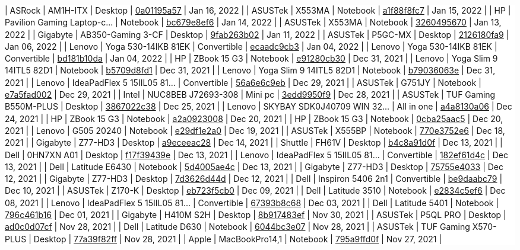 | ASRock        | AM1H-ITX                    | Desktop     | [0a01195a57](https://linux-hardware.org/?probe=0a01195a57) | Jan 16, 2022 |
| ASUSTek       | X553MA                      | Notebook    | [a1f88f8fc7](https://linux-hardware.org/?probe=a1f88f8fc7) | Jan 15, 2022 |
| HP            | Pavilion Gaming Laptop-c... | Notebook    | [bc679e8ef6](https://linux-hardware.org/?probe=bc679e8ef6) | Jan 14, 2022 |
| ASUSTek       | X553MA                      | Notebook    | [3260495670](https://linux-hardware.org/?probe=3260495670) | Jan 13, 2022 |
| Gigabyte      | AB350-Gaming 3-CF           | Desktop     | [9fab263b02](https://linux-hardware.org/?probe=9fab263b02) | Jan 11, 2022 |
| ASUSTek       | P5GC-MX                     | Desktop     | [2126180fa9](https://linux-hardware.org/?probe=2126180fa9) | Jan 06, 2022 |
| Lenovo        | Yoga 530-14IKB 81EK         | Convertible | [ecaadc9cb3](https://linux-hardware.org/?probe=ecaadc9cb3) | Jan 04, 2022 |
| Lenovo        | Yoga 530-14IKB 81EK         | Convertible | [bd181b10da](https://linux-hardware.org/?probe=bd181b10da) | Jan 04, 2022 |
| HP            | ZBook 15 G3                 | Notebook    | [e91280cb30](https://linux-hardware.org/?probe=e91280cb30) | Dec 31, 2021 |
| Lenovo        | Yoga Slim 9 14ITL5 82D1     | Notebook    | [b5709d8fd1](https://linux-hardware.org/?probe=b5709d8fd1) | Dec 31, 2021 |
| Lenovo        | Yoga Slim 9 14ITL5 82D1     | Notebook    | [b79036063e](https://linux-hardware.org/?probe=b79036063e) | Dec 31, 2021 |
| Lenovo        | IdeaPadFlex 5 15IIL05 81... | Convertible | [56a6e6c9eb](https://linux-hardware.org/?probe=56a6e6c9eb) | Dec 29, 2021 |
| ASUSTek       | G751JY                      | Notebook    | [e7a5fad002](https://linux-hardware.org/?probe=e7a5fad002) | Dec 29, 2021 |
| Intel         | NUC8BEB J72693-308          | Mini pc     | [3edd9950f9](https://linux-hardware.org/?probe=3edd9950f9) | Dec 28, 2021 |
| ASUSTek       | TUF Gaming B550M-PLUS       | Desktop     | [3867022c38](https://linux-hardware.org/?probe=3867022c38) | Dec 25, 2021 |
| Lenovo        | SKYBAY SDK0J40709 WIN 32... | All in one  | [a4a8130a06](https://linux-hardware.org/?probe=a4a8130a06) | Dec 24, 2021 |
| HP            | ZBook 15 G3                 | Notebook    | [a2a0923008](https://linux-hardware.org/?probe=a2a0923008) | Dec 20, 2021 |
| HP            | ZBook 15 G3                 | Notebook    | [0cba25aac5](https://linux-hardware.org/?probe=0cba25aac5) | Dec 20, 2021 |
| Lenovo        | G505 20240                  | Notebook    | [e29df1e2a0](https://linux-hardware.org/?probe=e29df1e2a0) | Dec 19, 2021 |
| ASUSTek       | X555BP                      | Notebook    | [770e3752e6](https://linux-hardware.org/?probe=770e3752e6) | Dec 18, 2021 |
| Gigabyte      | Z77-HD3                     | Desktop     | [a9eceeac28](https://linux-hardware.org/?probe=a9eceeac28) | Dec 14, 2021 |
| Shuttle       | FH61V                       | Desktop     | [b4c8a91d0f](https://linux-hardware.org/?probe=b4c8a91d0f) | Dec 13, 2021 |
| Dell          | 0HN7XN A01                  | Desktop     | [f17f39439e](https://linux-hardware.org/?probe=f17f39439e) | Dec 13, 2021 |
| Lenovo        | IdeaPadFlex 5 15IIL05 81... | Convertible | [182ef61d4c](https://linux-hardware.org/?probe=182ef61d4c) | Dec 13, 2021 |
| Dell          | Latitude E6430              | Notebook    | [5d4005ae4c](https://linux-hardware.org/?probe=5d4005ae4c) | Dec 13, 2021 |
| Gigabyte      | Z77-HD3                     | Desktop     | [75755e4033](https://linux-hardware.org/?probe=75755e4033) | Dec 12, 2021 |
| Gigabyte      | Z77-HD3                     | Desktop     | [7d3626d44d](https://linux-hardware.org/?probe=7d3626d44d) | Dec 12, 2021 |
| Dell          | Inspiron 5406 2n1           | Convertible | [be9daabc79](https://linux-hardware.org/?probe=be9daabc79) | Dec 10, 2021 |
| ASUSTek       | Z170-K                      | Desktop     | [eb723f5cb0](https://linux-hardware.org/?probe=eb723f5cb0) | Dec 09, 2021 |
| Dell          | Latitude 3510               | Notebook    | [e2834c5ef6](https://linux-hardware.org/?probe=e2834c5ef6) | Dec 08, 2021 |
| Lenovo        | IdeaPadFlex 5 15IIL05 81... | Convertible | [67393b8c68](https://linux-hardware.org/?probe=67393b8c68) | Dec 03, 2021 |
| Dell          | Latitude 5401               | Notebook    | [796c461b16](https://linux-hardware.org/?probe=796c461b16) | Dec 01, 2021 |
| Gigabyte      | H410M S2H                   | Desktop     | [8b917483ef](https://linux-hardware.org/?probe=8b917483ef) | Nov 30, 2021 |
| ASUSTek       | P5QL PRO                    | Desktop     | [ad0c0d07cf](https://linux-hardware.org/?probe=ad0c0d07cf) | Nov 28, 2021 |
| Dell          | Latitude D630               | Notebook    | [6044bc3e07](https://linux-hardware.org/?probe=6044bc3e07) | Nov 28, 2021 |
| ASUSTek       | TUF Gaming X570-PLUS        | Desktop     | [77a39f82ff](https://linux-hardware.org/?probe=77a39f82ff) | Nov 28, 2021 |
| Apple         | MacBookPro14,1              | Notebook    | [795a9ffd0f](https://linux-hardware.org/?probe=795a9ffd0f) | Nov 27, 2021 |